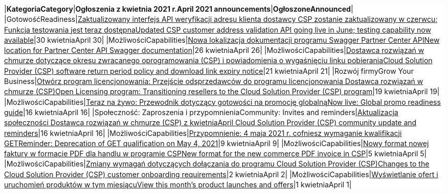 |<span data-ttu-id="43c5a-133">**Kategoria**</span><span class="sxs-lookup"><span data-stu-id="43c5a-133">**Category**</span></span>|<span data-ttu-id="43c5a-134">**Ogłoszenia z kwietnia 2021 r.**</span><span class="sxs-lookup"><span data-stu-id="43c5a-134">**April 2021 announcements**</span></span>|<span data-ttu-id="43c5a-135">**Ogłoszone**</span><span class="sxs-lookup"><span data-stu-id="43c5a-135">**Announced**</span></span>|
|<span data-ttu-id="43c5a-136">Gotowość</span><span class="sxs-lookup"><span data-stu-id="43c5a-136">Readiness</span></span>|[<span data-ttu-id="43c5a-137">Zaktualizowany interfejs API weryfikacji adresu klienta dostawcy CSP zostanie zaktualizowany w czerwcu; Funkcja testowania jest teraz dostępna</span><span class="sxs-lookup"><span data-stu-id="43c5a-137">Updated CSP customer address validation API going live in June; testing capability now available</span></span>](2021-april.md#10)|<span data-ttu-id="43c5a-138">30 kwietnia</span><span class="sxs-lookup"><span data-stu-id="43c5a-138">April 30</span></span>|
|<span data-ttu-id="43c5a-139">Możliwości</span><span class="sxs-lookup"><span data-stu-id="43c5a-139">Capabilities</span></span>|[<span data-ttu-id="43c5a-140">Nowa lokalizacja dokumentacji programu Swagger Partner Center API</span><span class="sxs-lookup"><span data-stu-id="43c5a-140">New location for Partner Center API Swagger documentation</span></span>](2021-april.md#9)|<span data-ttu-id="43c5a-141">26 kwietnia</span><span class="sxs-lookup"><span data-stu-id="43c5a-141">April 26</span></span>|
|<span data-ttu-id="43c5a-142">Możliwości</span><span class="sxs-lookup"><span data-stu-id="43c5a-142">Capabilities</span></span>|[<span data-ttu-id="43c5a-143">Dostawca rozwiązań w chmurze dotyczące okresu zwracanego oprogramowania (CSP) i powiadomienia o wygaśnięciu linku pobierania</span><span class="sxs-lookup"><span data-stu-id="43c5a-143">Cloud Solution Provider (CSP) software return period policy and download link expiry notice</span></span>](2021-april.md#8)|<span data-ttu-id="43c5a-144">21 kwietnia</span><span class="sxs-lookup"><span data-stu-id="43c5a-144">April 21</span></span>|
|<span data-ttu-id="43c5a-145">Rozwój firmy</span><span class="sxs-lookup"><span data-stu-id="43c5a-145">Grow Your Business</span></span>|[<span data-ttu-id="43c5a-146">Otwórz program licencjonowania: Przejście odsprzedawców do programu licencjonowania Dostawca rozwiązań w chmurze (CSP)</span><span class="sxs-lookup"><span data-stu-id="43c5a-146">Open Licensing program: Transitioning resellers to the Cloud Solution Provider (CSP) program</span></span>](2021-april.md#7)|<span data-ttu-id="43c5a-147">19 kwietnia</span><span class="sxs-lookup"><span data-stu-id="43c5a-147">April 19</span></span>|
|<span data-ttu-id="43c5a-148">Możliwości</span><span class="sxs-lookup"><span data-stu-id="43c5a-148">Capabilities</span></span>|[<span data-ttu-id="43c5a-149">Teraz na żywo: Przewodnik dotyczący gotowości na promocję globalną</span><span class="sxs-lookup"><span data-stu-id="43c5a-149">Now live: Global promo readiness guide</span></span>](2021-april.md#6)|<span data-ttu-id="43c5a-150">16 kwietnia</span><span class="sxs-lookup"><span data-stu-id="43c5a-150">April 16</span></span>|
|<span data-ttu-id="43c5a-151">Społeczność: Zaproszenia i przypomnienia</span><span class="sxs-lookup"><span data-stu-id="43c5a-151">Community: Invites and reminders</span></span>|[<span data-ttu-id="43c5a-152">Aktualizacja społeczności Dostawca rozwiązań w chmurze (CSP) z kwietnia</span><span class="sxs-lookup"><span data-stu-id="43c5a-152">April Cloud Solution Provider (CSP) community update and reminders</span></span>](2021-april.md#5)|<span data-ttu-id="43c5a-153">16 kwietnia</span><span class="sxs-lookup"><span data-stu-id="43c5a-153">April 16</span></span>|
|<span data-ttu-id="43c5a-154">Możliwości</span><span class="sxs-lookup"><span data-stu-id="43c5a-154">Capabilities</span></span>|[<span data-ttu-id="43c5a-155">Przypomnienie: 4 maja 2021 r. cofniesz wymaganie kwalifikacji GET</span><span class="sxs-lookup"><span data-stu-id="43c5a-155">Reminder: Deprecation of GET qualification on May 4, 2021</span></span>](2021-april.md#4)|<span data-ttu-id="43c5a-156">9 kwietnia</span><span class="sxs-lookup"><span data-stu-id="43c5a-156">April 9</span></span>|
|<span data-ttu-id="43c5a-157">Możliwości</span><span class="sxs-lookup"><span data-stu-id="43c5a-157">Capabilities</span></span>|[<span data-ttu-id="43c5a-158">Nowy format nowej faktury w formacie PDF dla handlu w programie CSP</span><span class="sxs-lookup"><span data-stu-id="43c5a-158">New format for the new commerce PDF invoice in CSP</span></span>](2021-april.md#3)|<span data-ttu-id="43c5a-159">5 kwietnia</span><span class="sxs-lookup"><span data-stu-id="43c5a-159">April 5</span></span>|
|<span data-ttu-id="43c5a-160">Możliwości</span><span class="sxs-lookup"><span data-stu-id="43c5a-160">Capabilities</span></span>|[<span data-ttu-id="43c5a-161">Zmiany wymagań dotyczących dołączania do programu Cloud Solution Provider (CSP)</span><span class="sxs-lookup"><span data-stu-id="43c5a-161">Changes to the Cloud Solution Provider (CSP) customer onboarding requirements</span></span>](2021-april.md#2)|<span data-ttu-id="43c5a-162">2 kwietnia</span><span class="sxs-lookup"><span data-stu-id="43c5a-162">April 2</span></span>|
|<span data-ttu-id="43c5a-163">Możliwości</span><span class="sxs-lookup"><span data-stu-id="43c5a-163">Capabilities</span></span>|[<span data-ttu-id="43c5a-164">Wyświetlanie ofert i uruchomień produktów w tym miesiącu</span><span class="sxs-lookup"><span data-stu-id="43c5a-164">View this month’s product launches and offers</span></span>](2021-april.md#1)|<span data-ttu-id="43c5a-165">1 kwietnia</span><span class="sxs-lookup"><span data-stu-id="43c5a-165">April 1</span></span>|